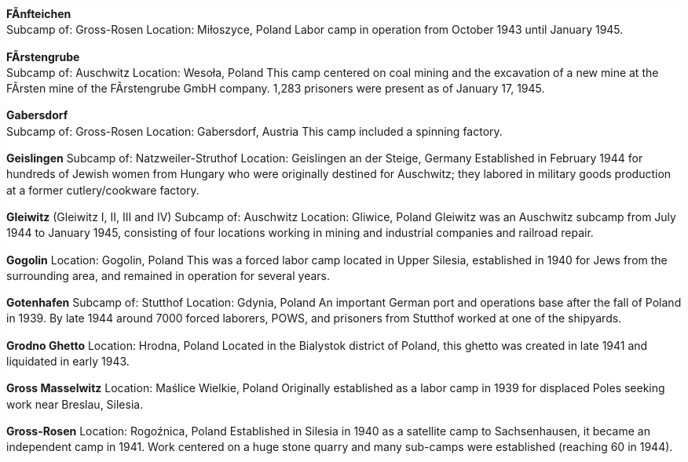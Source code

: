 **FÃnfteichen**  
Subcamp of: Gross-Rosen
Location: Miłoszyce, Poland
Labor camp in operation from October 1943 until January 1945.

**FÃrstengrube**  
Subcamp of: Auschwitz
Location: Wesoła, Poland
This camp centered on coal mining and the excavation of a new mine at the FÃrsten mine of the FÃrstengrube GmbH company. 1,283 prisoners were present as of January 17, 1945.

**Gabersdorf**  
Subcamp of: Gross-Rosen
Location: Gabersdorf, Austria
This camp included a spinning factory.

**Geislingen**
Subcamp of: Natzweiler-Struthof
Location: Geislingen an der Steige, Germany
Established in February 1944 for hundreds of Jewish women from Hungary who were originally destined for Auschwitz; they labored in military goods production at a former cutlery/cookware factory.

**Gleiwitz**
(Gleiwitz I, II, III and IV)
Subcamp of: Auschwitz
Location: Gliwice, Poland
Gleiwitz was an Auschwitz subcamp from July 1944 to January 1945, consisting of four locations working in mining and industrial companies and railroad repair.

**Gogolin**
Location: Gogolin, Poland
This was a forced labor camp located in Upper Silesia, established in 1940 for Jews from the surrounding area, and remained in operation for several years.

**Gotenhafen**
Subcamp of: Stutthof
Location: Gdynia, Poland
An important German port and operations base after the fall of Poland in 1939. By late 1944 around 7000 forced laborers, POWS, and prisoners from Stutthof worked at one of the shipyards.

**Grodno Ghetto**
Location: Hrodna, Poland
Located in the Bialystok district of Poland, this ghetto was created in late 1941 and liquidated in early 1943.

**Gross Masselwitz**
Location: Maślice Wielkie, Poland
Originally established as a labor camp in 1939 for displaced Poles seeking work near Breslau, Silesia.

**Gross-Rosen**
Location: Rogoźnica, Poland
Established in Silesia in 1940 as a satellite camp to Sachsenhausen, it became an independent camp in 1941. Work centered on a huge stone quarry and many sub-camps were established (reaching 60 in 1944).
